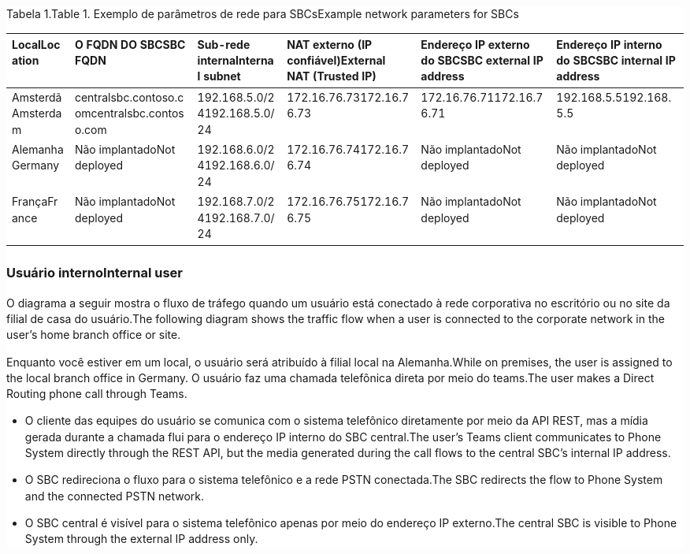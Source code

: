 <span data-ttu-id="c3d5b-148">Tabela 1.</span><span class="sxs-lookup"><span data-stu-id="c3d5b-148">Table 1.</span></span> <span data-ttu-id="c3d5b-149">Exemplo de parâmetros de rede para SBCs</span><span class="sxs-lookup"><span data-stu-id="c3d5b-149">Example network parameters for SBCs</span></span> 

| <span data-ttu-id="c3d5b-150">Local</span><span class="sxs-lookup"><span data-stu-id="c3d5b-150">Location</span></span> | <span data-ttu-id="c3d5b-151">O FQDN DO SBC</span><span class="sxs-lookup"><span data-stu-id="c3d5b-151">SBC FQDN</span></span> | <span data-ttu-id="c3d5b-152">Sub-rede interna</span><span class="sxs-lookup"><span data-stu-id="c3d5b-152">Internal subnet</span></span> | <span data-ttu-id="c3d5b-153">NAT externo (IP confiável)</span><span class="sxs-lookup"><span data-stu-id="c3d5b-153">External NAT (Trusted IP)</span></span> | <span data-ttu-id="c3d5b-154">Endereço IP externo do SBC</span><span class="sxs-lookup"><span data-stu-id="c3d5b-154">SBC external IP address</span></span> | <span data-ttu-id="c3d5b-155">Endereço IP interno do SBC</span><span class="sxs-lookup"><span data-stu-id="c3d5b-155">SBC internal IP address</span></span> |
|:------------|:-------|:-------|:-------|:-------|:-------|
| <span data-ttu-id="c3d5b-156">Amsterdã</span><span class="sxs-lookup"><span data-stu-id="c3d5b-156">Amsterdam</span></span> | <span data-ttu-id="c3d5b-157">centralsbc.contoso.com</span><span class="sxs-lookup"><span data-stu-id="c3d5b-157">centralsbc.contoso.com</span></span> | <span data-ttu-id="c3d5b-158">192.168.5.0/24</span><span class="sxs-lookup"><span data-stu-id="c3d5b-158">192.168.5.0/24</span></span> | <span data-ttu-id="c3d5b-159">172.16.76.73</span><span class="sxs-lookup"><span data-stu-id="c3d5b-159">172.16.76.73</span></span> | <span data-ttu-id="c3d5b-160">172.16.76.71</span><span class="sxs-lookup"><span data-stu-id="c3d5b-160">172.16.76.71</span></span> | <span data-ttu-id="c3d5b-161">192.168.5.5</span><span class="sxs-lookup"><span data-stu-id="c3d5b-161">192.168.5.5</span></span> |
| <span data-ttu-id="c3d5b-162">Alemanha</span><span class="sxs-lookup"><span data-stu-id="c3d5b-162">Germany</span></span> | <span data-ttu-id="c3d5b-163">Não implantado</span><span class="sxs-lookup"><span data-stu-id="c3d5b-163">Not deployed</span></span> | <span data-ttu-id="c3d5b-164">192.168.6.0/24</span><span class="sxs-lookup"><span data-stu-id="c3d5b-164">192.168.6.0/24</span></span> | <span data-ttu-id="c3d5b-165">172.16.76.74</span><span class="sxs-lookup"><span data-stu-id="c3d5b-165">172.16.76.74</span></span> | <span data-ttu-id="c3d5b-166">Não implantado</span><span class="sxs-lookup"><span data-stu-id="c3d5b-166">Not deployed</span></span> |  <span data-ttu-id="c3d5b-167">Não implantado</span><span class="sxs-lookup"><span data-stu-id="c3d5b-167">Not deployed</span></span> |
| <span data-ttu-id="c3d5b-168">França</span><span class="sxs-lookup"><span data-stu-id="c3d5b-168">France</span></span> | <span data-ttu-id="c3d5b-169">Não implantado</span><span class="sxs-lookup"><span data-stu-id="c3d5b-169">Not deployed</span></span> | <span data-ttu-id="c3d5b-170">192.168.7.0/24</span><span class="sxs-lookup"><span data-stu-id="c3d5b-170">192.168.7.0/24</span></span> | <span data-ttu-id="c3d5b-171">172.16.76.75</span><span class="sxs-lookup"><span data-stu-id="c3d5b-171">172.16.76.75</span></span> | <span data-ttu-id="c3d5b-172">Não implantado</span><span class="sxs-lookup"><span data-stu-id="c3d5b-172">Not deployed</span></span> |  <span data-ttu-id="c3d5b-173">Não implantado</span><span class="sxs-lookup"><span data-stu-id="c3d5b-173">Not deployed</span></span> ||||


### <a name="internal-user"></a><span data-ttu-id="c3d5b-174">Usuário interno</span><span class="sxs-lookup"><span data-stu-id="c3d5b-174">Internal user</span></span>

<span data-ttu-id="c3d5b-175">O diagrama a seguir mostra o fluxo de tráfego quando um usuário está conectado à rede corporativa no escritório ou no site da filial de casa do usuário.</span><span class="sxs-lookup"><span data-stu-id="c3d5b-175">The following diagram shows the traffic flow when a user is connected to the corporate network in the user’s home branch office or site.</span></span> 

<span data-ttu-id="c3d5b-176">Enquanto você estiver em um local, o usuário será atribuído à filial local na Alemanha.</span><span class="sxs-lookup"><span data-stu-id="c3d5b-176">While on premises, the user is assigned to the local branch office in Germany.</span></span> <span data-ttu-id="c3d5b-177">O usuário faz uma chamada telefônica direta por meio do teams.</span><span class="sxs-lookup"><span data-stu-id="c3d5b-177">The user makes a Direct Routing phone call through Teams.</span></span>

- <span data-ttu-id="c3d5b-178">O cliente das equipes do usuário se comunica com o sistema telefônico diretamente por meio da API REST, mas a mídia gerada durante a chamada flui para o endereço IP interno do SBC central.</span><span class="sxs-lookup"><span data-stu-id="c3d5b-178">The user’s Teams client communicates to Phone System directly through the REST API, but the media generated during the call flows to the central SBC’s internal IP address.</span></span> 

- <span data-ttu-id="c3d5b-179">O SBC redireciona o fluxo para o sistema telefônico e a rede PSTN conectada.</span><span class="sxs-lookup"><span data-stu-id="c3d5b-179">The SBC redirects the flow to Phone System and the connected PSTN network.</span></span> 

- <span data-ttu-id="c3d5b-180">O SBC central é visível para o sistema telefônico apenas por meio do endereço IP externo.</span><span class="sxs-lookup"><span data-stu-id="c3d5b-180">The central SBC is visible to Phone System through the external IP address only.</span></span> 
